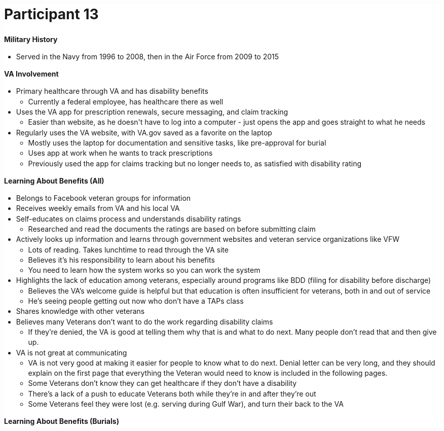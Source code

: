 
# Participant 13

__Military History__



* Served in the Navy from 1996 to 2008, then in the Air Force from 2009 to 2015

__VA Involvement__



* Primary healthcare through VA and has disability benefits
    * Currently a federal employee, has healthcare there as well
* Uses the VA app for prescription renewals, secure messaging, and claim tracking
    * Easier than website, as he doesn't have to log into a computer - just opens the app and goes straight to what he needs
* Regularly uses the VA website, with VA.gov saved as a favorite on the laptop
    * Mostly uses the laptop for documentation and sensitive tasks, like pre-approval for burial
    * Uses app at work when he wants to track prescriptions
    * Previously used the app for claims tracking but no longer needs to, as satisfied with disability rating

__Learning About Benefits (All)__



* Belongs to Facebook veteran groups for information
* Receives weekly emails from VA and his local VA
* Self-educates on claims process and understands disability ratings
    * Researched and read the documents the ratings are based on before submitting claim
* Actively looks up information and learns through government websites and veteran service organizations like VFW
    * Lots of reading. Takes lunchtime to read through the VA site
    * Believes it’s his responsibility to learn about his benefits
    * You need to learn how the system works so you can work the system
* Highlights the lack of education among veterans, especially around programs like BDD (filing for disability before discharge)
    * Believes the VA’s welcome guide is helpful but that education is often insufficient for veterans, both in and out of service
    * He’s seeing people getting out now who don’t have a TAPs class
* Shares knowledge with other veterans
* Believes many Veterans don’t want to do the work regarding disability claims
    * If they’re denied, the VA is good at telling them why that is and what to do next. Many people don’t read that and then give up. 
* VA is not great at communicating
    * VA is not very good at making it easier for people to know what to do next. Denial letter can be very long, and they should explain on the first page that everything the Veteran would need to know is included in the following pages.
    * Some Veterans don’t know they can get healthcare if they don’t have a disability
    * There’s a lack of a push to educate Veterans both while they’re in and after they’re out
    * Some Veterans feel they were lost (e.g. serving during Gulf War), and turn their back to the VA

__Learning About Benefits (Burials)__
